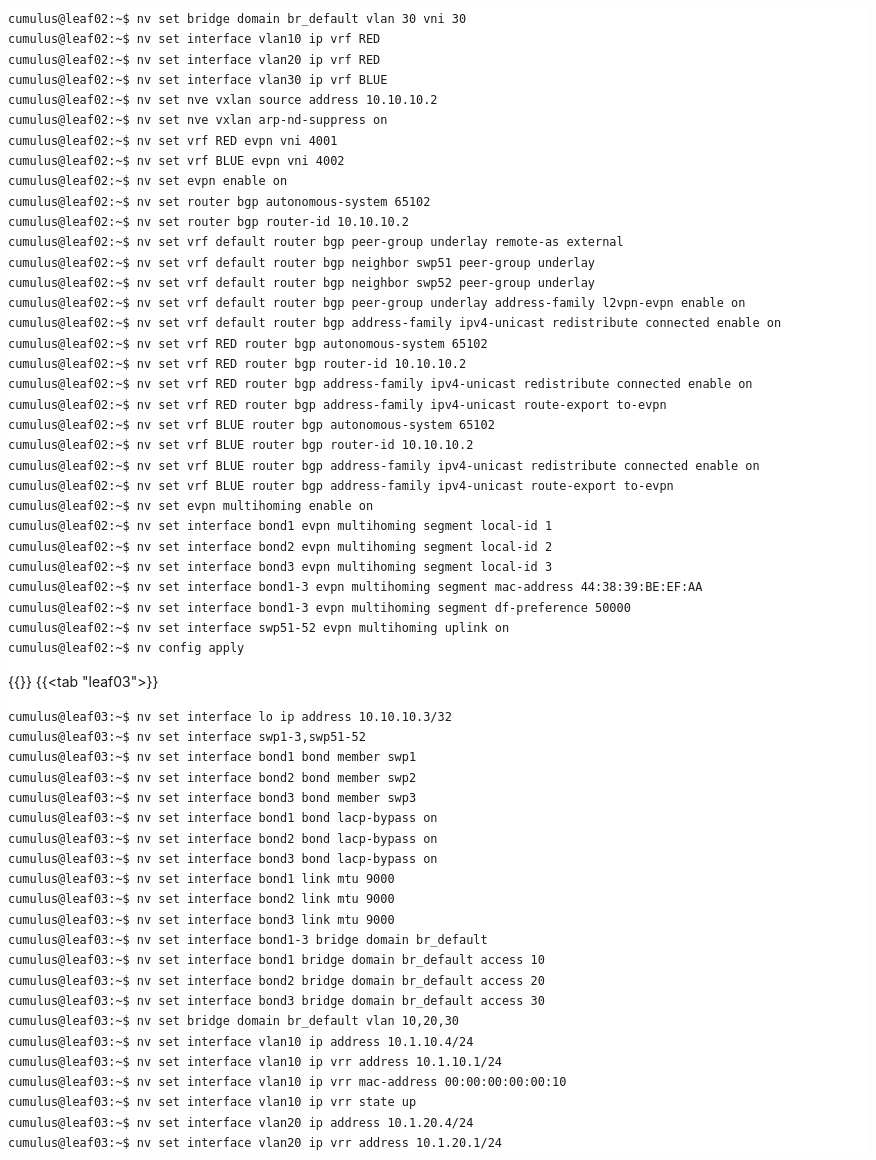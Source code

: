 ```
cumulus@leaf02:~$ nv set bridge domain br_default vlan 30 vni 30
cumulus@leaf02:~$ nv set interface vlan10 ip vrf RED
cumulus@leaf02:~$ nv set interface vlan20 ip vrf RED
cumulus@leaf02:~$ nv set interface vlan30 ip vrf BLUE
cumulus@leaf02:~$ nv set nve vxlan source address 10.10.10.2
cumulus@leaf02:~$ nv set nve vxlan arp-nd-suppress on 
cumulus@leaf02:~$ nv set vrf RED evpn vni 4001
cumulus@leaf02:~$ nv set vrf BLUE evpn vni 4002
cumulus@leaf02:~$ nv set evpn enable on
cumulus@leaf02:~$ nv set router bgp autonomous-system 65102
cumulus@leaf02:~$ nv set router bgp router-id 10.10.10.2
cumulus@leaf02:~$ nv set vrf default router bgp peer-group underlay remote-as external
cumulus@leaf02:~$ nv set vrf default router bgp neighbor swp51 peer-group underlay
cumulus@leaf02:~$ nv set vrf default router bgp neighbor swp52 peer-group underlay
cumulus@leaf02:~$ nv set vrf default router bgp peer-group underlay address-family l2vpn-evpn enable on
cumulus@leaf02:~$ nv set vrf default router bgp address-family ipv4-unicast redistribute connected enable on
cumulus@leaf02:~$ nv set vrf RED router bgp autonomous-system 65102
cumulus@leaf02:~$ nv set vrf RED router bgp router-id 10.10.10.2
cumulus@leaf02:~$ nv set vrf RED router bgp address-family ipv4-unicast redistribute connected enable on
cumulus@leaf02:~$ nv set vrf RED router bgp address-family ipv4-unicast route-export to-evpn
cumulus@leaf02:~$ nv set vrf BLUE router bgp autonomous-system 65102
cumulus@leaf02:~$ nv set vrf BLUE router bgp router-id 10.10.10.2
cumulus@leaf02:~$ nv set vrf BLUE router bgp address-family ipv4-unicast redistribute connected enable on
cumulus@leaf02:~$ nv set vrf BLUE router bgp address-family ipv4-unicast route-export to-evpn
cumulus@leaf02:~$ nv set evpn multihoming enable on
cumulus@leaf02:~$ nv set interface bond1 evpn multihoming segment local-id 1
cumulus@leaf02:~$ nv set interface bond2 evpn multihoming segment local-id 2
cumulus@leaf02:~$ nv set interface bond3 evpn multihoming segment local-id 3
cumulus@leaf02:~$ nv set interface bond1-3 evpn multihoming segment mac-address 44:38:39:BE:EF:AA
cumulus@leaf02:~$ nv set interface bond1-3 evpn multihoming segment df-preference 50000
cumulus@leaf02:~$ nv set interface swp51-52 evpn multihoming uplink on
cumulus@leaf02:~$ nv config apply
```

{{</tab>}}
{{<tab "leaf03">}}

```
cumulus@leaf03:~$ nv set interface lo ip address 10.10.10.3/32
cumulus@leaf03:~$ nv set interface swp1-3,swp51-52
cumulus@leaf03:~$ nv set interface bond1 bond member swp1
cumulus@leaf03:~$ nv set interface bond2 bond member swp2
cumulus@leaf03:~$ nv set interface bond3 bond member swp3
cumulus@leaf03:~$ nv set interface bond1 bond lacp-bypass on
cumulus@leaf03:~$ nv set interface bond2 bond lacp-bypass on
cumulus@leaf03:~$ nv set interface bond3 bond lacp-bypass on
cumulus@leaf03:~$ nv set interface bond1 link mtu 9000
cumulus@leaf03:~$ nv set interface bond2 link mtu 9000
cumulus@leaf03:~$ nv set interface bond3 link mtu 9000
cumulus@leaf03:~$ nv set interface bond1-3 bridge domain br_default
cumulus@leaf03:~$ nv set interface bond1 bridge domain br_default access 10
cumulus@leaf03:~$ nv set interface bond2 bridge domain br_default access 20
cumulus@leaf03:~$ nv set interface bond3 bridge domain br_default access 30
cumulus@leaf03:~$ nv set bridge domain br_default vlan 10,20,30
cumulus@leaf03:~$ nv set interface vlan10 ip address 10.1.10.4/24
cumulus@leaf03:~$ nv set interface vlan10 ip vrr address 10.1.10.1/24
cumulus@leaf03:~$ nv set interface vlan10 ip vrr mac-address 00:00:00:00:00:10
cumulus@leaf03:~$ nv set interface vlan10 ip vrr state up
cumulus@leaf03:~$ nv set interface vlan20 ip address 10.1.20.4/24
cumulus@leaf03:~$ nv set interface vlan20 ip vrr address 10.1.20.1/24
```